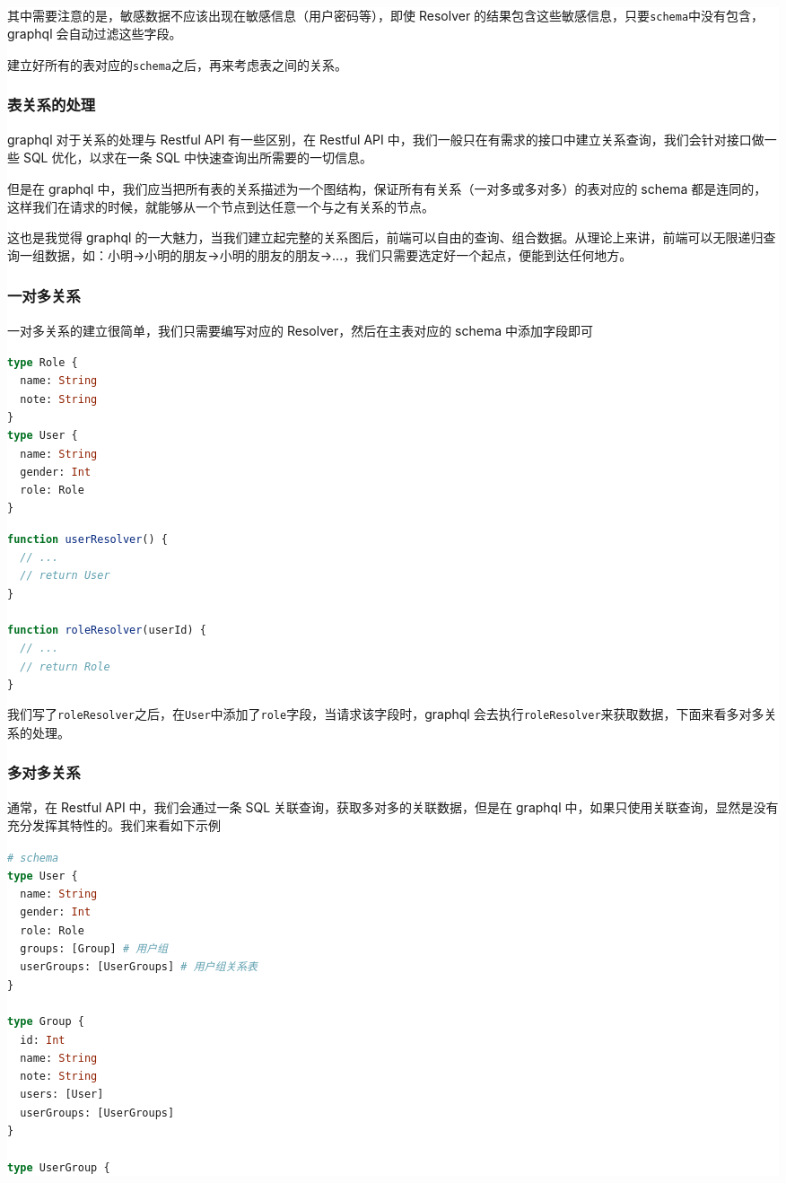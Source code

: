 其中需要注意的是，敏感数据不应该出现在敏感信息（用户密码等），即使 Resolver 的结果包含这些敏感信息，只要`schema`中没有包含，graphql 会自动过滤这些字段。

建立好所有的表对应的`schema`之后，再来考虑表之间的关系。

### 表关系的处理

graphql 对于关系的处理与 Restful API 有一些区别，在 Restful API 中，我们一般只在有需求的接口中建立关系查询，我们会针对接口做一些 SQL 优化，以求在一条 SQL 中快速查询出所需要的一切信息。

但是在 graphql 中，我们应当把所有表的关系描述为一个图结构，保证所有有关系（一对多或多对多）的表对应的 schema 都是连同的，这样我们在请求的时候，就能够从一个节点到达任意一个与之有关系的节点。

这也是我觉得 graphql 的一大魅力，当我们建立起完整的关系图后，前端可以自由的查询、组合数据。从理论上来讲，前端可以无限递归查询一组数据，如：小明->小明的朋友->小明的朋友的朋友->...，我们只需要选定好一个起点，便能到达任何地方。

### 一对多关系

一对多关系的建立很简单，我们只需要编写对应的 Resolver，然后在主表对应的 schema 中添加字段即可

```graphql
type Role {
  name: String
  note: String
}
type User {
  name: String
  gender: Int
  role: Role
}
```

```javascript
function userResolver() {
  // ...
  // return User
}

function roleResolver(userId) {
  // ...
  // return Role
}
```

我们写了`roleResolver`之后，在`User`中添加了`role`字段，当请求该字段时，graphql 会去执行`roleResolver`来获取数据，下面来看多对多关系的处理。

### 多对多关系

通常，在 Restful API 中，我们会通过一条 SQL 关联查询，获取多对多的关联数据，但是在 graphql 中，如果只使用关联查询，显然是没有充分发挥其特性的。我们来看如下示例

```graphql
# schema
type User {
  name: String
  gender: Int
  role: Role
  groups: [Group] # 用户组
  userGroups: [UserGroups] # 用户组关系表
}

type Group {
  id: Int
  name: String
  note: String
  users: [User]
  userGroups: [UserGroups]
}

type UserGroup {
```